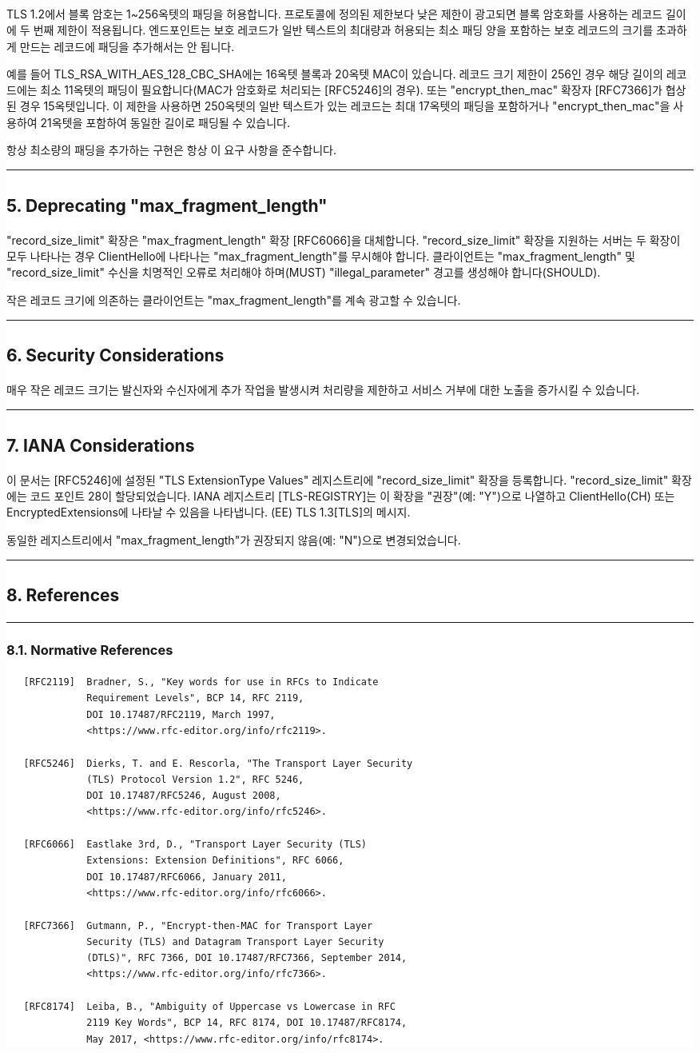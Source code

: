 TLS 1.2에서 블록 암호는 1\~256옥텟의 패딩을 허용합니다. 프로토콜에 정의된 제한보다 낮은 제한이 광고되면 블록 암호화를 사용하는 레코드 길이에 두 번째 제한이 적용됩니다. 엔드포인트는 보호 레코드가 일반 텍스트의 최대량과 허용되는 최소 패딩 양을 포함하는 보호 레코드의 크기를 초과하게 만드는 레코드에 패딩을 추가해서는 안 됩니다.

예를 들어 TLS\_RSA\_WITH\_AES\_128\_CBC\_SHA에는 16옥텟 블록과 20옥텟 MAC이 있습니다.  레코드 크기 제한이 256인 경우 해당 길이의 레코드에는 최소 11옥텟의 패딩이 필요합니다\(MAC가 암호화로 처리되는 \[RFC5246\]의 경우\). 또는 "encrypt\_then\_mac" 확장자 \[RFC7366\]가 협상된 경우 15옥텟입니다.  이 제한을 사용하면 250옥텟의 일반 텍스트가 있는 레코드는 최대 17옥텟의 패딩을 포함하거나 "encrypt\_then\_mac"을 사용하여 21옥텟을 포함하여 동일한 길이로 패딩될 수 있습니다.

항상 최소량의 패딩을 추가하는 구현은 항상 이 요구 사항을 준수합니다.

---
## **5.  Deprecating "max_fragment_length"**

"record\_size\_limit" 확장은 "max\_fragment\_length" 확장 \[RFC6066\]을 대체합니다.  "record\_size\_limit" 확장을 지원하는 서버는 두 확장이 모두 나타나는 경우 ClientHello에 나타나는 "max\_fragment\_length"를 무시해야 합니다.  클라이언트는 "max\_fragment\_length" 및 "record\_size\_limit" 수신을 치명적인 오류로 처리해야 하며\(MUST\) "illegal\_parameter" 경고를 생성해야 합니다\(SHOULD\).

작은 레코드 크기에 의존하는 클라이언트는 "max\_fragment\_length"를 계속 광고할 수 있습니다.

---
## **6.  Security Considerations**

매우 작은 레코드 크기는 발신자와 수신자에게 추가 작업을 발생시켜 처리량을 제한하고 서비스 거부에 대한 노출을 증가시킬 수 있습니다.

---
## **7.  IANA Considerations**

이 문서는 \[RFC5246\]에 설정된 "TLS ExtensionType Values" 레지스트리에 "record\_size\_limit" 확장을 등록합니다.  "record\_size\_limit" 확장에는 코드 포인트 28이 할당되었습니다. IANA 레지스트리 \[TLS-REGISTRY\]는 이 확장을 "권장"\(예: "Y"\)으로 나열하고 ClientHello\(CH\) 또는 EncryptedExtensions에 나타날 수 있음을 나타냅니다. \(EE\) TLS 1.3\[TLS\]의 메시지.

동일한 레지스트리에서 "max\_fragment\_length"가 권장되지 않음\(예: "N"\)으로 변경되었습니다.

---
## **8.  References**
---
### **8.1.  Normative References**

```text
   [RFC2119]  Bradner, S., "Key words for use in RFCs to Indicate
              Requirement Levels", BCP 14, RFC 2119,
              DOI 10.17487/RFC2119, March 1997,
              <https://www.rfc-editor.org/info/rfc2119>.

   [RFC5246]  Dierks, T. and E. Rescorla, "The Transport Layer Security
              (TLS) Protocol Version 1.2", RFC 5246,
              DOI 10.17487/RFC5246, August 2008,
              <https://www.rfc-editor.org/info/rfc5246>.

   [RFC6066]  Eastlake 3rd, D., "Transport Layer Security (TLS)
              Extensions: Extension Definitions", RFC 6066,
              DOI 10.17487/RFC6066, January 2011,
              <https://www.rfc-editor.org/info/rfc6066>.

   [RFC7366]  Gutmann, P., "Encrypt-then-MAC for Transport Layer
              Security (TLS) and Datagram Transport Layer Security
              (DTLS)", RFC 7366, DOI 10.17487/RFC7366, September 2014,
              <https://www.rfc-editor.org/info/rfc7366>.

   [RFC8174]  Leiba, B., "Ambiguity of Uppercase vs Lowercase in RFC
              2119 Key Words", BCP 14, RFC 8174, DOI 10.17487/RFC8174,
              May 2017, <https://www.rfc-editor.org/info/rfc8174>.
```